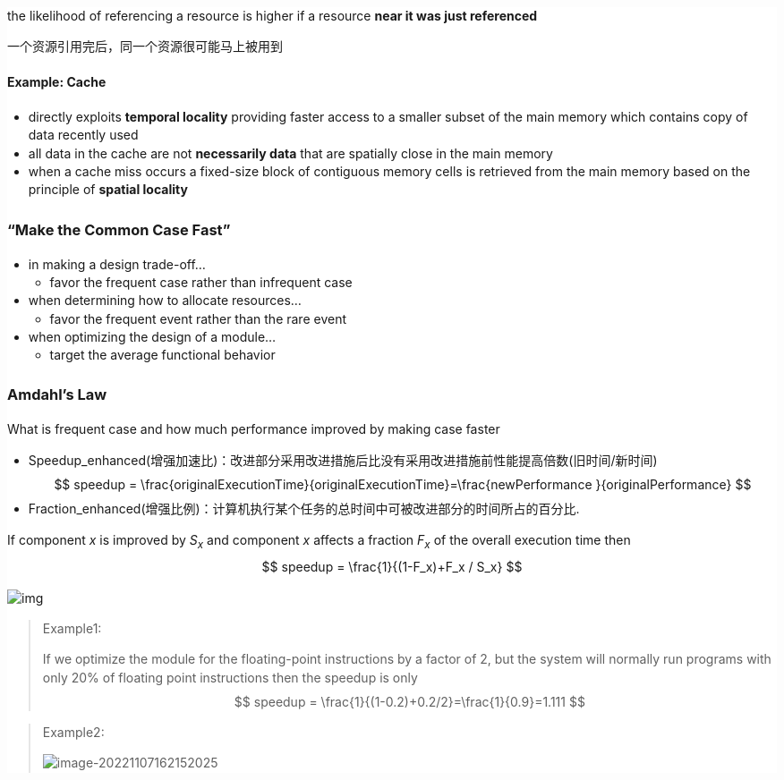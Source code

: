 the likelihood of referencing a resource is higher if a resource **near it was just referenced**

一个资源引用完后，同一个资源很可能马上被用到

#### Example: Cache

- directly exploits **temporal locality** providing faster access to a smaller subset of the main memory which contains copy of data recently used
- all data in the cache are not **necessarily data**  that are spatially close in the main memory
- when a cache miss occurs a fixed-size block of contiguous memory cells is retrieved from the main memory based on the principle of **spatial locality**



### “Make the Common Case Fast”

- in making a design trade-off…
  - favor the frequent case rather than infrequent case
- when determining how to allocate resources…
  - favor the frequent event rather than the rare event
- when optimizing the design of a module…
  - target the average functional behavior



### Amdahl’s Law

What is frequent case and how much performance improved by making case faster

- Speedup_enhanced(增强加速比)：改进部分采用改进措施后比没有采用改进措施前性能提高倍数(旧时间/新时间)
  $$
  speedup = \frac{originalExecutionTime}{originalExecutionTime}=\frac{newPerformance
  }{originalPerformance}
  $$
- Fraction_enhanced(增强比例)：计算机执行某个任务的总时间中可被改进部分的时间所占的百分比.

If component $x$ is improved by $S_x$ and component $x$ affects a fraction $F_x$ of the overall execution time then
$$
speedup = \frac{1}{(1-F_x)+F_x / S_x}
$$

![img](https://img-blog.csdnimg.cn/20181106112753775.png?x-oss-process=image/watermark,type_ZmFuZ3poZW5naGVpdGk,shadow_10,text_aHR0cHM6Ly9ibG9nLmNzZG4ubmV0L3pvbmd6YQ==,size_16,color_FFFFFF,t_70)

> Example1:
>
> If we optimize the module for  the floating-point instructions  by a factor of 2, but the  system will normally run  programs with only 20% of  floating point instructions  then the speedup is only
> $$
> speedup = \frac{1}{(1-0.2)+0.2/2}=\frac{1}{0.9}=1.111
> $$

> Example2:
>
> ![image-20221107162152025](https://qihang-1306873228.cos.ap-chongqing.myqcloud.com/imgs/image-20221107162152025.png)
